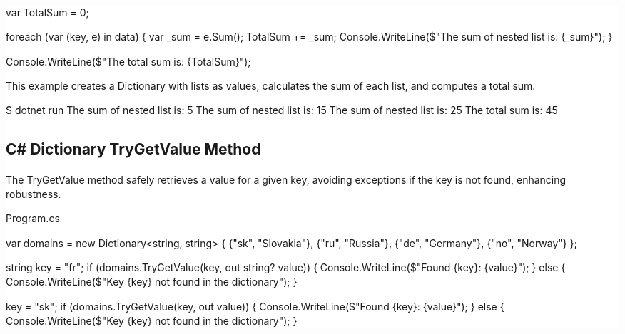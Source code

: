 var TotalSum = 0;

foreach (var (key, e) in data)
{
    var _sum = e.Sum();
    TotalSum += _sum;
    Console.WriteLine($"The sum of nested list is: {_sum}");
}

Console.WriteLine($"The total sum is: {TotalSum}");

This example creates a Dictionary with lists as values, calculates the sum of
each list, and computes a total sum.

$ dotnet run
The sum of nested list is: 5
The sum of nested list is: 15
The sum of nested list is: 25
The total sum is: 45

## C# Dictionary TryGetValue Method

The TryGetValue method safely retrieves a value for a given key,
avoiding exceptions if the key is not found, enhancing robustness.

Program.cs
  

var domains = new Dictionary&lt;string, string&gt;
{
    {"sk", "Slovakia"},
    {"ru", "Russia"},
    {"de", "Germany"},
    {"no", "Norway"}
};

string key = "fr";
if (domains.TryGetValue(key, out string? value))
{
    Console.WriteLine($"Found {key}: {value}");
}
else
{
    Console.WriteLine($"Key {key} not found in the dictionary");
}

key = "sk";
if (domains.TryGetValue(key, out value))
{
    Console.WriteLine($"Found {key}: {value}");
}
else
{
    Console.WriteLine($"Key {key} not found in the dictionary");
}
